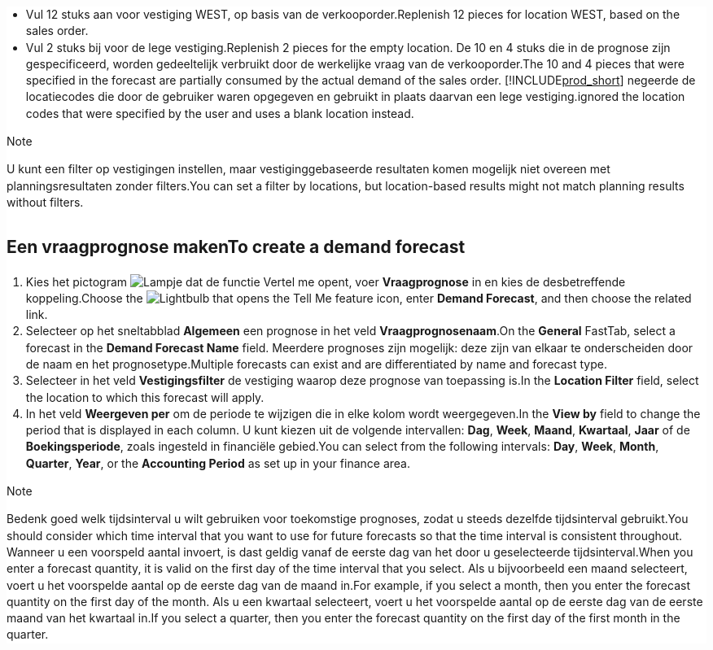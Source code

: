 - <span data-ttu-id="c7c92-169">Vul 12 stuks aan voor vestiging WEST, op basis van de verkooporder.</span><span class="sxs-lookup"><span data-stu-id="c7c92-169">Replenish 12 pieces for location WEST, based on the sales order.</span></span> 
- <span data-ttu-id="c7c92-170">Vul 2 stuks bij voor de lege vestiging.</span><span class="sxs-lookup"><span data-stu-id="c7c92-170">Replenish 2 pieces for the empty location.</span></span> <span data-ttu-id="c7c92-171">De 10 en 4 stuks die in de prognose zijn gespecificeerd, worden gedeeltelijk verbruikt door de werkelijke vraag van de verkooporder.</span><span class="sxs-lookup"><span data-stu-id="c7c92-171">The 10 and 4 pieces that were specified in the forecast are partially consumed by the actual demand of the sales order.</span></span> [!INCLUDE[prod_short](includes/prod_short.md)] <span data-ttu-id="c7c92-172">negeerde de locatiecodes die door de gebruiker waren opgegeven en gebruikt in plaats daarvan een lege vestiging.</span><span class="sxs-lookup"><span data-stu-id="c7c92-172">ignored the location codes that were specified by the user and uses a blank location instead.</span></span>

> [!NOTE]  
>  <span data-ttu-id="c7c92-173">U kunt een filter op vestigingen instellen, maar vestiginggebaseerde resultaten komen mogelijk niet overeen met planningsresultaten zonder filters.</span><span class="sxs-lookup"><span data-stu-id="c7c92-173">You can set a filter by locations, but location-based results might not match planning results without filters.</span></span>

## <a name="to-create-a-demand-forecast"></a><span data-ttu-id="c7c92-174">Een vraagprognose maken</span><span class="sxs-lookup"><span data-stu-id="c7c92-174">To create a demand forecast</span></span>

1. <span data-ttu-id="c7c92-175">Kies het pictogram ![Lampje dat de functie Vertel me opent](media/ui-search/search_small.png "Vertel me wat u wilt doen"), voer **Vraagprognose** in en kies de desbetreffende koppeling.</span><span class="sxs-lookup"><span data-stu-id="c7c92-175">Choose the ![Lightbulb that opens the Tell Me feature](media/ui-search/search_small.png "Tell me what you want to do") icon, enter **Demand Forecast**, and then choose the related link.</span></span>  
2. <span data-ttu-id="c7c92-176">Selecteer op het sneltabblad **Algemeen** een prognose in het veld **Vraagprognosenaam**.</span><span class="sxs-lookup"><span data-stu-id="c7c92-176">On the **General** FastTab, select a forecast in the **Demand Forecast Name** field.</span></span> <span data-ttu-id="c7c92-177">Meerdere prognoses zijn mogelijk: deze zijn van elkaar te onderscheiden door de naam en het prognosetype.</span><span class="sxs-lookup"><span data-stu-id="c7c92-177">Multiple forecasts can exist and are differentiated by name and forecast type.</span></span>  
3. <span data-ttu-id="c7c92-178">Selecteer in het veld **Vestigingsfilter** de vestiging waarop deze prognose van toepassing is.</span><span class="sxs-lookup"><span data-stu-id="c7c92-178">In the **Location Filter** field, select the location to which this forecast will apply.</span></span>
4. <span data-ttu-id="c7c92-179">In het veld **Weergeven per** om de periode te wijzigen die in elke kolom wordt weergegeven.</span><span class="sxs-lookup"><span data-stu-id="c7c92-179">In the **View by** field to change the period that is displayed in each column.</span></span> <span data-ttu-id="c7c92-180">U kunt kiezen uit de volgende intervallen: **Dag**, **Week**, **Maand**, **Kwartaal**, **Jaar** of de **Boekingsperiode**, zoals ingesteld in financiële gebied.</span><span class="sxs-lookup"><span data-stu-id="c7c92-180">You can select from the following intervals: **Day**, **Week**, **Month**, **Quarter**, **Year**, or the **Accounting Period** as set up in your finance area.</span></span>    

> [!NOTE]  
>  <span data-ttu-id="c7c92-181">Bedenk goed welk tijdsinterval u wilt gebruiken voor toekomstige prognoses, zodat u steeds dezelfde tijdsinterval gebruikt.</span><span class="sxs-lookup"><span data-stu-id="c7c92-181">You should consider which time interval that you want to use for future forecasts so that the time interval is consistent throughout.</span></span> <span data-ttu-id="c7c92-182">Wanneer u een voorspeld aantal invoert, is dast geldig vanaf de eerste dag van het door u geselecteerde tijdsinterval.</span><span class="sxs-lookup"><span data-stu-id="c7c92-182">When you enter a forecast quantity, it is valid on the first day of the time interval that you select.</span></span> <span data-ttu-id="c7c92-183">Als u bijvoorbeeld een maand selecteert, voert u het voorspelde aantal op de eerste dag van de maand in.</span><span class="sxs-lookup"><span data-stu-id="c7c92-183">For example, if you select a month, then you enter the forecast quantity on the first day of the month.</span></span> <span data-ttu-id="c7c92-184">Als u een kwartaal selecteert, voert u het voorspelde aantal op de eerste dag van de eerste maand van het kwartaal in.</span><span class="sxs-lookup"><span data-stu-id="c7c92-184">If you select a quarter, then you enter the forecast quantity on the first day of the first month in the quarter.</span></span>
